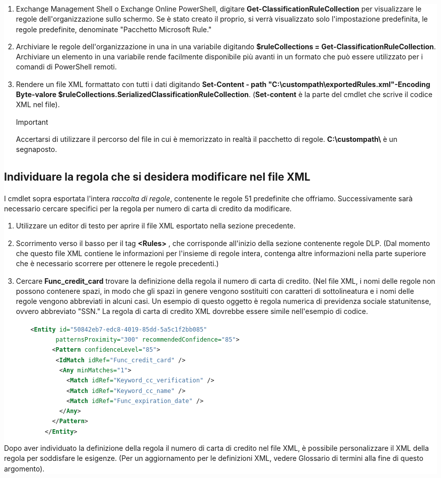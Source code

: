 1.  Exchange Management Shell o Exchange Online PowerShell, digitare **Get-ClassificationRuleCollection** per visualizzare le regole dell'organizzazione sullo schermo. Se è stato creato il proprio, si verrà visualizzato solo l'impostazione predefinita, le regole predefinite, denominate "Pacchetto Microsoft Rule."

2.  Archiviare le regole dell'organizzazione in una in una variabile digitando **$ruleCollections = Get-ClassificationRuleCollection**. Archiviare un elemento in una variabile rende facilmente disponibile più avanti in un formato che può essere utilizzato per i comandi di PowerShell remoti.

3.  Rendere un file XML formattato con tutti i dati digitando **Set-Content - path "C:\\custompath\\exportedRules.xml"-Encoding Byte-valore $ruleCollections.SerializedClassificationRuleCollection**. (**Set-content** è la parte del cmdlet che scrive il codice XML nel file).
    

    > [!IMPORTANT]
    > Accertarsi di utilizzare il percorso del file in cui è memorizzato in realtà il pacchetto di regole. <STRONG>C:\custompath\\</STRONG> è un segnaposto.



## Individuare la regola che si desidera modificare nel file XML

I cmdlet sopra esportata l'intera *raccolta di regole*, contenente le regole 51 predefinite che offriamo. Successivamente sarà necessario cercare specifici per la regola per numero di carta di credito da modificare.

1.  Utilizzare un editor di testo per aprire il file XML esportato nella sezione precedente.

2.  Scorrimento verso il basso per il tag **\<Rules\>** , che corrisponde all'inizio della sezione contenente regole DLP. (Dal momento che questo file XML contiene le informazioni per l'insieme di regole intera, contenga altre informazioni nella parte superiore che è necessario scorrere per ottenere le regole precedenti.)

3.  Cercare **Func\_credit\_card** trovare la definizione della regola il numero di carta di credito. (Nel file XML, i nomi delle regole non possono contenere spazi, in modo che gli spazi in genere vengono sostituiti con caratteri di sottolineatura e i nomi delle regole vengono abbreviati in alcuni casi. Un esempio di questo oggetto è regola numerica di previdenza sociale statunitense, ovvero abbreviato "SSN." La regola di carta di credito XML dovrebbe essere simile nell'esempio di codice.
    ```xml
        <Entity id="50842eb7-edc8-4019-85dd-5a5c1f2bb085"
               patternsProximity="300" recommendedConfidence="85">
              <Pattern confidenceLevel="85">
               <IdMatch idRef="Func_credit_card" />
                <Any minMatches="1">
                  <Match idRef="Keyword_cc_verification" />
                  <Match idRef="Keyword_cc_name" />
                  <Match idRef="Func_expiration_date" />
                </Any>
              </Pattern>
            </Entity>
    ```
Dopo aver individuato la definizione della regola il numero di carta di credito nel file XML, è possibile personalizzare il XML della regola per soddisfare le esigenze. (Per un aggiornamento per le definizioni XML, vedere Glossario di termini alla fine di questo argomento).
